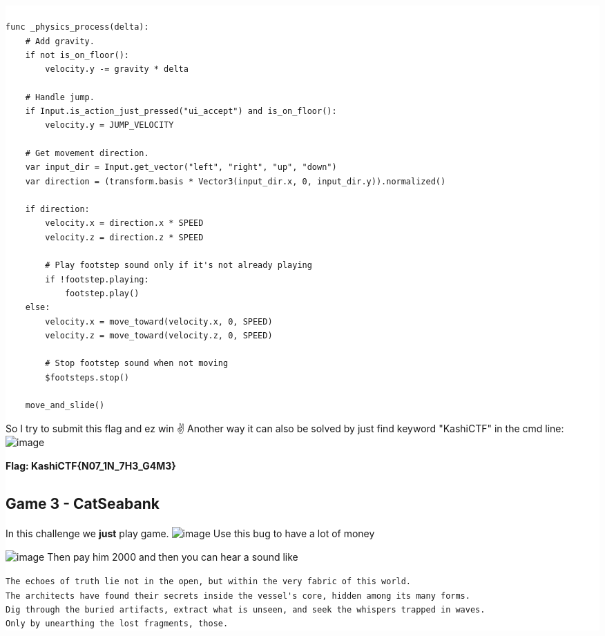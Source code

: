 ```

func _physics_process(delta):
	# Add gravity.
	if not is_on_floor():
		velocity.y -= gravity * delta

	# Handle jump.
	if Input.is_action_just_pressed("ui_accept") and is_on_floor():
		velocity.y = JUMP_VELOCITY

	# Get movement direction.
	var input_dir = Input.get_vector("left", "right", "up", "down")
	var direction = (transform.basis * Vector3(input_dir.x, 0, input_dir.y)).normalized()
	
	if direction:
		velocity.x = direction.x * SPEED
		velocity.z = direction.z * SPEED
		
		# Play footstep sound only if it's not already playing
		if !footstep.playing:
			footstep.play()
	else:
		velocity.x = move_toward(velocity.x, 0, SPEED)
		velocity.z = move_toward(velocity.z, 0, SPEED)
		
		# Stop footstep sound when not moving
		$footsteps.stop()

	move_and_slide()

```
So I try to submit this flag and ez win :v: 
Another way it can also be solved by just find keyword "KashiCTF" in the cmd line:
![image](https://hackmd.io/_uploads/SkGNyqY51l.png)


**Flag: KashiCTF{N07_1N_7H3_G4M3}**


## Game 3 - CatSeabank

In this challenge we **just** play game.
![image](https://hackmd.io/_uploads/HJfnzg55yl.png)
Use this bug to have a lot of money 

![image](https://hackmd.io/_uploads/Byl0Gx9ckx.png)
Then pay him 2000 and then you can hear a sound like
```
The echoes of truth lie not in the open, but within the very fabric of this world.
The architects have found their secrets inside the vessel's core, hidden among its many forms.
Dig through the buried artifacts, extract what is unseen, and seek the whispers trapped in waves.
Only by unearthing the lost fragments, those.
```
